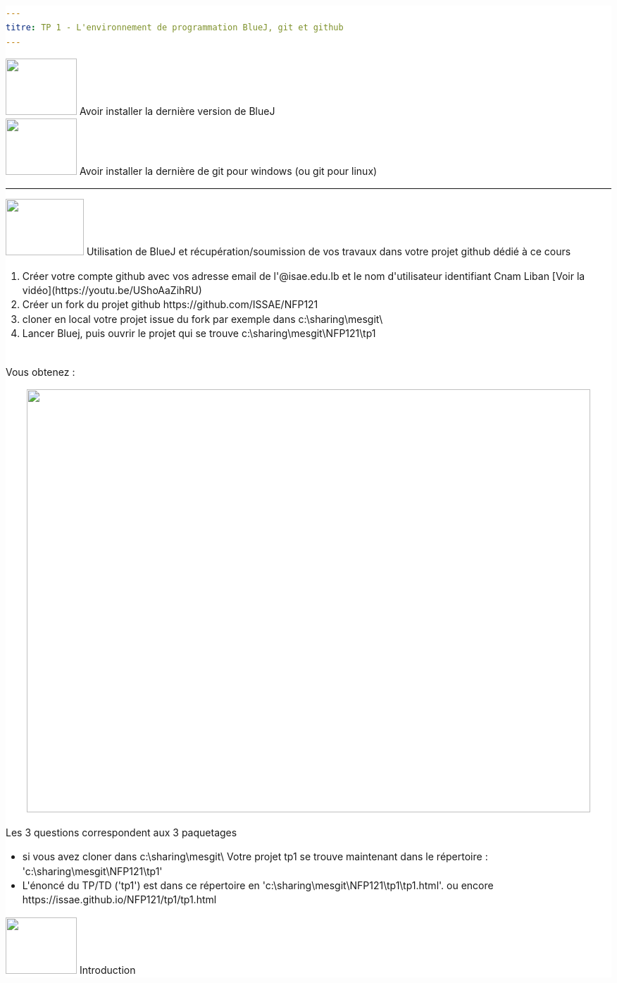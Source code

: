 ```yaml
---
titre: TP 1 - L'environnement de programmation BlueJ, git et github
---
```


<div class="question">
<img src="images/prerequis.png" width="101" height="80" />
<span>Avoir installer la dernière version de BlueJ</span>
</div>
<div class="question">
<img src="images/prerequis.png" width="101" height="80" />
<span>Avoir installer la dernière de git pour windows (ou git pour linux)</span>
</div>
<hr />
<div class="question">
<img src="images/introduction.png" width="111" height="80" />
<span>Utilisation de BlueJ et récupération/soumission de vos travaux dans votre projet github dédié à
ce cours</span>
</div>

<div class="paragraphe">
<ol>
<li>Créer votre compte github avec vos adresse email de l'@isae.edu.lb et le nom d'utilisateur
identifiant Cnam Liban [Voir la vidéo](https://youtu.be/UShoAaZihRU)</li>
<li>Créer un fork du projet github https://github.com/ISSAE/NFP121</li>
<li>cloner en local votre projet issue du fork par exemple dans c:\sharing\mesgit\</li>
<li>Lancer Bluej, puis ouvrir le projet qui se trouve c:\sharing\mesgit\NFP121\tp1</li>
</ol>
<br />
Vous obtenez :
</div>
<p align="center">
<img border="0" src="images/tp1.ht1.jpg" width="800" height="600">
</p>

<div class="paragraphe">
Les 3 questions correspondent aux 3 paquetages
<ul>
<li>si vous avez cloner dans c:\sharing\mesgit\ Votre projet tp1 se trouve maintenant dans le
répertoire : 'c:\sharing\mesgit\NFP121\tp1'</li>
<li>L'énoncé du TP/TD ('tp1') est dans ce répertoire en 'c:\sharing\mesgit\NFP121\tp1\tp1.html'. ou
encore https://issae.github.io/NFP121/tp1/tp1.html</li>
</ul>
</div>


<div class="question">
<img src="images/question1.png" width="101" height="80" />
<span>Introduction</span>
</div>
